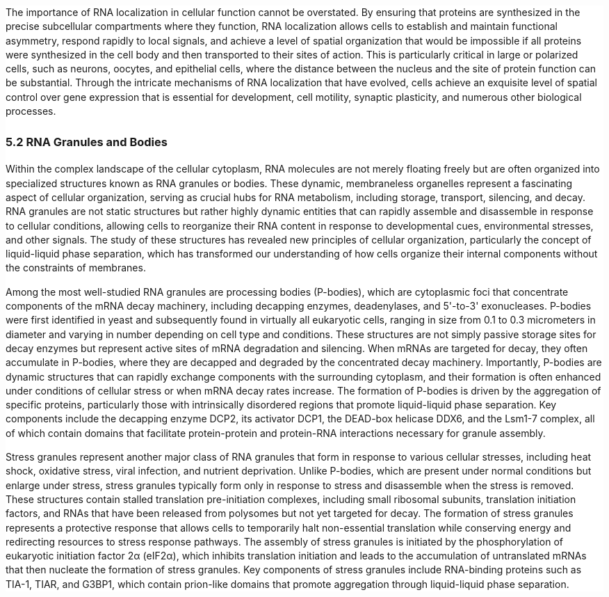 The importance of RNA localization in cellular function cannot be overstated. By ensuring that proteins are synthesized in the precise subcellular compartments where they function, RNA localization allows cells to establish and maintain functional asymmetry, respond rapidly to local signals, and achieve a level of spatial organization that would be impossible if all proteins were synthesized in the cell body and then transported to their sites of action. This is particularly critical in large or polarized cells, such as neurons, oocytes, and epithelial cells, where the distance between the nucleus and the site of protein function can be substantial. Through the intricate mechanisms of RNA localization that have evolved, cells achieve an exquisite level of spatial control over gene expression that is essential for development, cell motility, synaptic plasticity, and numerous other biological processes.

### 5.2 RNA Granules and Bodies

Within the complex landscape of the cellular cytoplasm, RNA molecules are not merely floating freely but are often organized into specialized structures known as RNA granules or bodies. These dynamic, membraneless organelles represent a fascinating aspect of cellular organization, serving as crucial hubs for RNA metabolism, including storage, transport, silencing, and decay. RNA granules are not static structures but rather highly dynamic entities that can rapidly assemble and disassemble in response to cellular conditions, allowing cells to reorganize their RNA content in response to developmental cues, environmental stresses, and other signals. The study of these structures has revealed new principles of cellular organization, particularly the concept of liquid-liquid phase separation, which has transformed our understanding of how cells organize their internal components without the constraints of membranes.

Among the most well-studied RNA granules are processing bodies (P-bodies), which are cytoplasmic foci that concentrate components of the mRNA decay machinery, including decapping enzymes, deadenylases, and 5'-to-3' exonucleases. P-bodies were first identified in yeast and subsequently found in virtually all eukaryotic cells, ranging in size from 0.1 to 0.3 micrometers in diameter and varying in number depending on cell type and conditions. These structures are not simply passive storage sites for decay enzymes but represent active sites of mRNA degradation and silencing. When mRNAs are targeted for decay, they often accumulate in P-bodies, where they are decapped and degraded by the concentrated decay machinery. Importantly, P-bodies are dynamic structures that can rapidly exchange components with the surrounding cytoplasm, and their formation is often enhanced under conditions of cellular stress or when mRNA decay rates increase. The formation of P-bodies is driven by the aggregation of specific proteins, particularly those with intrinsically disordered regions that promote liquid-liquid phase separation. Key components include the decapping enzyme DCP2, its activator DCP1, the DEAD-box helicase DDX6, and the Lsm1-7 complex, all of which contain domains that facilitate protein-protein and protein-RNA interactions necessary for granule assembly.

Stress granules represent another major class of RNA granules that form in response to various cellular stresses, including heat shock, oxidative stress, viral infection, and nutrient deprivation. Unlike P-bodies, which are present under normal conditions but enlarge under stress, stress granules typically form only in response to stress and disassemble when the stress is removed. These structures contain stalled translation pre-initiation complexes, including small ribosomal subunits, translation initiation factors, and RNAs that have been released from polysomes but not yet targeted for decay. The formation of stress granules represents a protective response that allows cells to temporarily halt non-essential translation while conserving energy and redirecting resources to stress response pathways. The assembly of stress granules is initiated by the phosphorylation of eukaryotic initiation factor 2α (eIF2α), which inhibits translation initiation and leads to the accumulation of untranslated mRNAs that then nucleate the formation of stress granules. Key components of stress granules include RNA-binding proteins such as TIA-1, TIAR, and G3BP1, which contain prion-like domains that promote aggregation through liquid-liquid phase separation.
